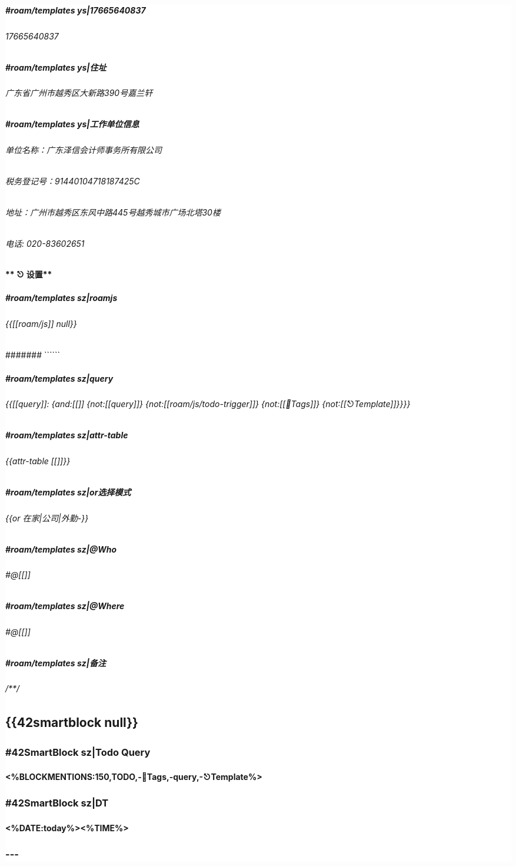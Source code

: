 ##### #roam/templates ys|17665640837
###### 17665640837

##### #roam/templates ys|住址
###### 广东省广州市越秀区大新路390号嘉兰轩

##### #roam/templates ys|工作单位信息
###### 单位名称：广东泽信会计师事务所有限公司

###### 税务登记号：91440104718187425C

###### 地址：广州市越秀区东风中路445号越秀城市广场北塔30楼

###### 电话:  020-83602651

#### ** ⎋ 设置**
##### #roam/templates sz|roamjs
###### {{[[roam/js]] null}}
####### ``````

##### #roam/templates sz|query
###### {{[[query]]: {and:[[]] {not:[[query]]} {not:[[roam/js/todo-trigger]]} {not:[[📌Tags]]} {not:[[⎋Template]]}}}}


##### #roam/templates sz|attr-table
###### {{attr-table [[]]}}

##### #roam/templates sz|or选择模式
###### {{or 在家|公司|外勤-}}

##### #roam/templates sz|@Who
###### #@[[]] [ ]([[@Who]])

##### #roam/templates sz|@Where
###### #@[[]] [ ]([[@Where]])

##### #roam/templates sz|备注
###### /**/

## {{42smartblock null}}
### #42SmartBlock sz|Todo Query
#### <%BLOCKMENTIONS:150,TODO,-📌Tags,-query,-⎋Template%>

### #42SmartBlock sz|DT
#### <%DATE:today%><%TIME%>

### ---
